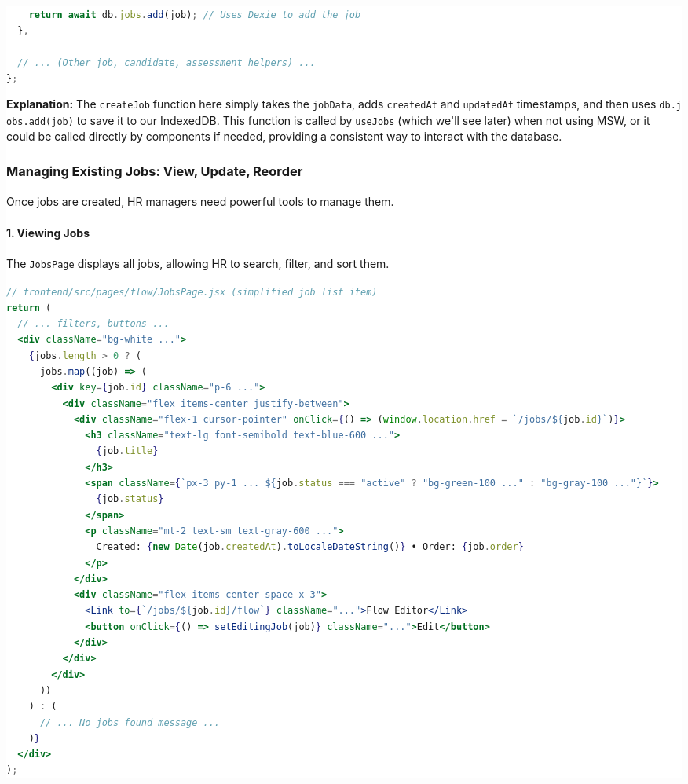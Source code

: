 ```javascript
    return await db.jobs.add(job); // Uses Dexie to add the job
  },

  // ... (Other job, candidate, assessment helpers) ...
};
```

**Explanation:**
The `createJob` function here simply takes the `jobData`, adds `createdAt` and `updatedAt` timestamps, and then uses `db.jobs.add(job)` to save it to our IndexedDB. This function is called by `useJobs` (which we'll see later) when not using MSW, or it could be called directly by components if needed, providing a consistent way to interact with the database.

### Managing Existing Jobs: View, Update, Reorder

Once jobs are created, HR managers need powerful tools to manage them.

#### 1. Viewing Jobs

The `JobsPage` displays all jobs, allowing HR to search, filter, and sort them.

```jsx
// frontend/src/pages/flow/JobsPage.jsx (simplified job list item)
return (
  // ... filters, buttons ...
  <div className="bg-white ...">
    {jobs.length > 0 ? (
      jobs.map((job) => (
        <div key={job.id} className="p-6 ...">
          <div className="flex items-center justify-between">
            <div className="flex-1 cursor-pointer" onClick={() => (window.location.href = `/jobs/${job.id}`)}>
              <h3 className="text-lg font-semibold text-blue-600 ...">
                {job.title}
              </h3>
              <span className={`px-3 py-1 ... ${job.status === "active" ? "bg-green-100 ..." : "bg-gray-100 ..."}`}>
                {job.status}
              </span>
              <p className="mt-2 text-sm text-gray-600 ...">
                Created: {new Date(job.createdAt).toLocaleDateString()} • Order: {job.order}
              </p>
            </div>
            <div className="flex items-center space-x-3">
              <Link to={`/jobs/${job.id}/flow`} className="...">Flow Editor</Link>
              <button onClick={() => setEditingJob(job)} className="...">Edit</button>
            </div>
          </div>
        </div>
      ))
    ) : (
      // ... No jobs found message ...
    )}
  </div>
);
```
